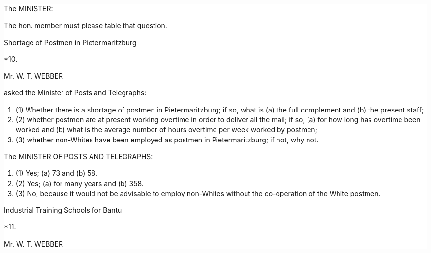 </speech>

<speech by="#minister">

<from>The <person refersTo="hansard_za">MINISTER</person>:</from>

<p>The hon. member must please table that question.</p>

</speech>

<oralStatements>

<heading>Shortage of Postmen in Pietermaritzburg</heading>

<question by="#webber" to="#minister_of_posts_and_telegraphs">

<num>*10.</num>

<from>Mr. W. T. WEBBER</from>

<p>asked the Minister of Posts and Telegraphs:</p>

<ol>

<li>(1) Whether there is a shortage of postmen in Pietermaritzburg; if so, what is (a) the full complement and (b) the present staff;</li>

<li>(2) whether postmen are at present working overtime in order to deliver all the mail; if so, (a) for how long has overtime been worked and (b) what is the average number of hours overtime per week worked by postmen;</li>

<li>(3) whether non-Whites have been employed as postmen in Pietermaritzburg; if not, why not.</li>

</ol>

</question>

<answer by="#minister_of_posts_and_telegraphs" to="#webber">

<from>The MINISTER OF POSTS AND TELEGRAPHS:</from>

<ol>

<li>(1) Yes; (a) 73 and (b) 58.</li>

<li>(2) Yes; (a) for many years and (b) 358.</li>

<li>(3) No, because it would not be advisable to employ non-Whites without the co-operation of the White postmen.</li>

</ol>

</answer>

</oralStatements>

<oralStatements>

<heading>Industrial Training Schools for Bantu</heading>

<question by="#webber" to="#deputy_minister_of_bantu_development">

<num>*11.</num>

<from>Mr. W. T. WEBBER</from>
